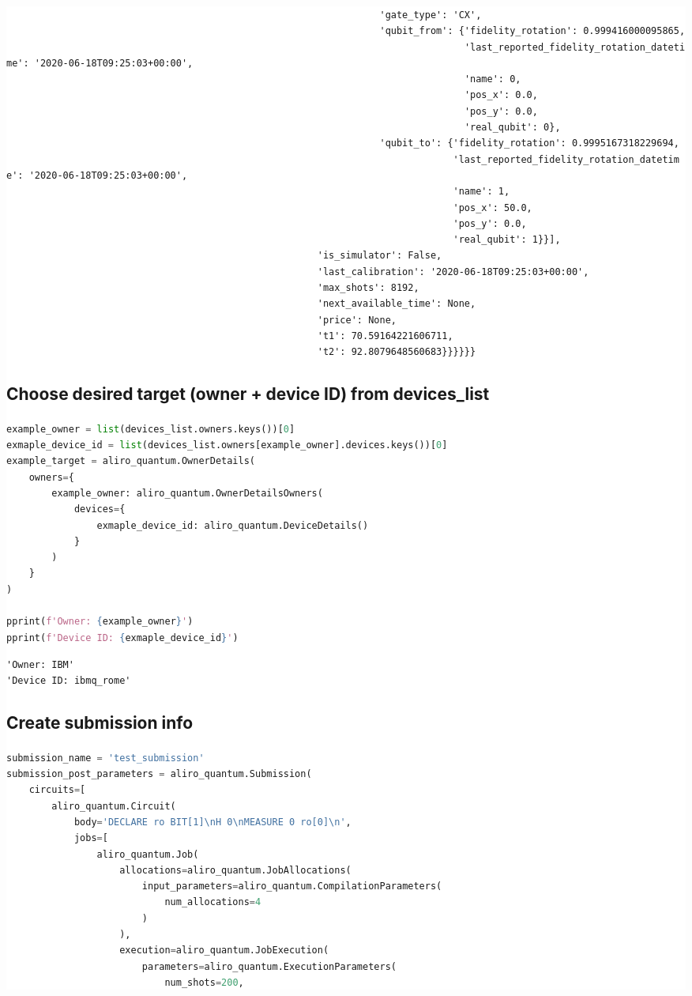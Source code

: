                                                                       'gate_type': 'CX',
                                                                      'qubit_from': {'fidelity_rotation': 0.999416000095865,
                                                                                     'last_reported_fidelity_rotation_datetime': '2020-06-18T09:25:03+00:00',
                                                                                     'name': 0,
                                                                                     'pos_x': 0.0,
                                                                                     'pos_y': 0.0,
                                                                                     'real_qubit': 0},
                                                                      'qubit_to': {'fidelity_rotation': 0.9995167318229694,
                                                                                   'last_reported_fidelity_rotation_datetime': '2020-06-18T09:25:03+00:00',
                                                                                   'name': 1,
                                                                                   'pos_x': 50.0,
                                                                                   'pos_y': 0.0,
                                                                                   'real_qubit': 1}}],
                                                           'is_simulator': False,
                                                           'last_calibration': '2020-06-18T09:25:03+00:00',
                                                           'max_shots': 8192,
                                                           'next_available_time': None,
                                                           'price': None,
                                                           't1': 70.59164221606711,
                                                           't2': 92.8079648560683}}}}}}


## Choose desired target (owner + device ID) from devices_list


```python
example_owner = list(devices_list.owners.keys())[0]
exmaple_device_id = list(devices_list.owners[example_owner].devices.keys())[0]
example_target = aliro_quantum.OwnerDetails(
    owners={
        example_owner: aliro_quantum.OwnerDetailsOwners(
            devices={
                exmaple_device_id: aliro_quantum.DeviceDetails()
            }
        )
    }
)

pprint(f'Owner: {example_owner}')
pprint(f'Device ID: {exmaple_device_id}')
```

    'Owner: IBM'
    'Device ID: ibmq_rome'


## Create submission info


```python
submission_name = 'test_submission'
submission_post_parameters = aliro_quantum.Submission(
    circuits=[
        aliro_quantum.Circuit(
            body='DECLARE ro BIT[1]\nH 0\nMEASURE 0 ro[0]\n',
            jobs=[
                aliro_quantum.Job(
                    allocations=aliro_quantum.JobAllocations(
                        input_parameters=aliro_quantum.CompilationParameters(
                            num_allocations=4
                        )
                    ),
                    execution=aliro_quantum.JobExecution(
                        parameters=aliro_quantum.ExecutionParameters(
                            num_shots=200,
```